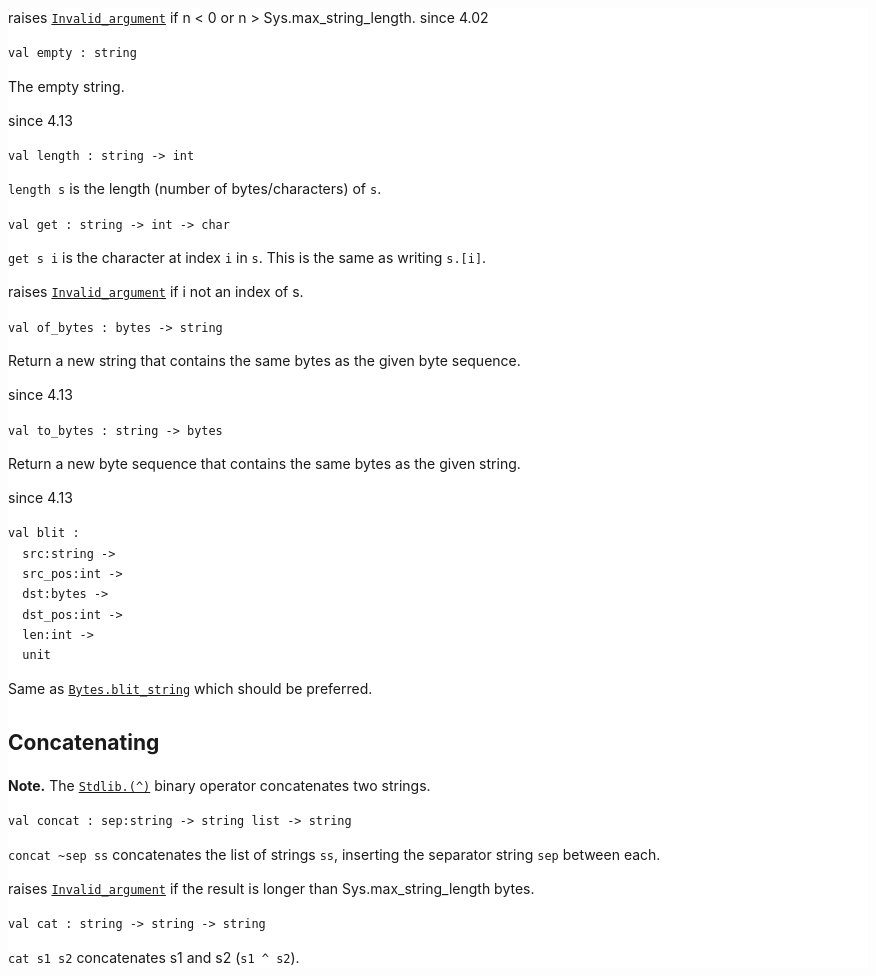 raises [`Invalid_argument`](./Stdlib.md#exception-Invalid_argument) if n \< 0 or n \> Sys.max\_string\_length.
since 4.02
```
val empty : string
```
The empty string.

since 4.13
```
val length : string -> int
```
`length s` is the length (number of bytes/characters) of `s`.

```
val get : string -> int -> char
```
`get s i` is the character at index `i` in `s`. This is the same as writing `s.[i]`.

raises [`Invalid_argument`](./Stdlib.md#exception-Invalid_argument) if i not an index of s.
```
val of_bytes : bytes -> string
```
Return a new string that contains the same bytes as the given byte sequence.

since 4.13
```
val to_bytes : string -> bytes
```
Return a new byte sequence that contains the same bytes as the given string.

since 4.13
```
val blit : 
  src:string ->
  src_pos:int ->
  dst:bytes ->
  dst_pos:int ->
  len:int ->
  unit
```
Same as [`Bytes.blit_string`](./Stdlib-Bytes.md#val-blit_string) which should be preferred.


## Concatenating

**Note.** The [`Stdlib.(^)`](./Stdlib.md#val-\(^\)) binary operator concatenates two strings.

```
val concat : sep:string -> string list -> string
```
`concat ~sep ss` concatenates the list of strings `ss`, inserting the separator string `sep` between each.

raises [`Invalid_argument`](./Stdlib.md#exception-Invalid_argument) if the result is longer than Sys.max\_string\_length bytes.
```
val cat : string -> string -> string
```
`cat s1 s2` concatenates s1 and s2 (`s1 ^ s2`).

